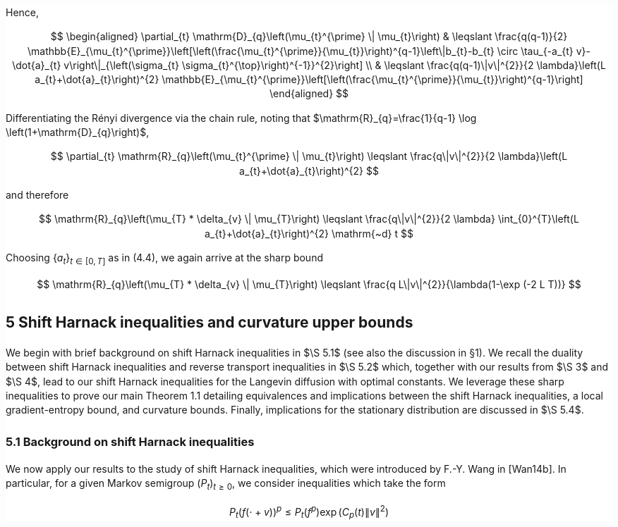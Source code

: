 Hence,

$$
\begin{aligned}
\partial_{t} \mathrm{D}_{q}\left(\mu_{t}^{\prime} \| \mu_{t}\right) & \leqslant \frac{q(q-1)}{2} \mathbb{E}_{\mu_{t}^{\prime}}\left[\left(\frac{\mu_{t}^{\prime}}{\mu_{t}}\right)^{q-1}\left\|b_{t}-b_{t} \circ \tau_{-a_{t} v}-\dot{a}_{t} v\right\|_{\left(\sigma_{t} \sigma_{t}^{\top}\right)^{-1}}^{2}\right] \\
& \leqslant \frac{q(q-1)\|v\|^{2}}{2 \lambda}\left(L a_{t}+\dot{a}_{t}\right)^{2} \mathbb{E}_{\mu_{t}^{\prime}}\left[\left(\frac{\mu_{t}^{\prime}}{\mu_{t}}\right)^{q-1}\right]
\end{aligned}
$$

Differentiating the Rényi divergence via the chain rule, noting that $\mathrm{R}_{q}=\frac{1}{q-1} \log \left(1+\mathrm{D}_{q}\right)$,

$$
\partial_{t} \mathrm{R}_{q}\left(\mu_{t}^{\prime} \| \mu_{t}\right) \leqslant \frac{q\|v\|^{2}}{2 \lambda}\left(L a_{t}+\dot{a}_{t}\right)^{2}
$$

and therefore

$$
\mathrm{R}_{q}\left(\mu_{T} * \delta_{v} \| \mu_{T}\right) \leqslant \frac{q\|v\|^{2}}{2 \lambda} \int_{0}^{T}\left(L a_{t}+\dot{a}_{t}\right)^{2} \mathrm{~d} t
$$

Choosing $\left\{a_{t}\right\}_{t \in[0, T]}$ as in (4.4), we again arrive at the sharp bound

$$
\mathrm{R}_{q}\left(\mu_{T} * \delta_{v} \| \mu_{T}\right) \leqslant \frac{q L\|v\|^{2}}{\lambda(1-\exp (-2 L T))}
$$

## 5 Shift Harnack inequalities and curvature upper bounds

We begin with brief background on shift Harnack inequalities in $\S 5.1$ (see also the discussion in §1). We recall the duality between shift Harnack inequalities and reverse transport inequalities in $\S 5.2$ which, together with our results from $\S 3$ and $\S 4$, lead to our shift Harnack inequalities for the Langevin diffusion with optimal constants. We leverage these sharp inequalities to prove our main Theorem 1.1 detailing equivalences and implications between the shift Harnack inequalities, a local gradient-entropy bound, and curvature bounds. Finally, implications for the stationary distribution are discussed in $\S 5.4$.

### 5.1 Background on shift Harnack inequalities

We now apply our results to the study of shift Harnack inequalities, which were introduced by F.-Y. Wang in [Wan14b]. In particular, for a given Markov semigroup $\left(P_{t}\right)_{t \geqslant 0}$, we consider inequalities which take the form

$$
\begin{equation*}
P_{t}(f(\cdot+v))^{p} \leqslant P_{t}\left(f^{p}\right) \exp \left(C_{p}(t)\|v\|^{2}\right) \tag{5.1}
\end{equation*}
$$
